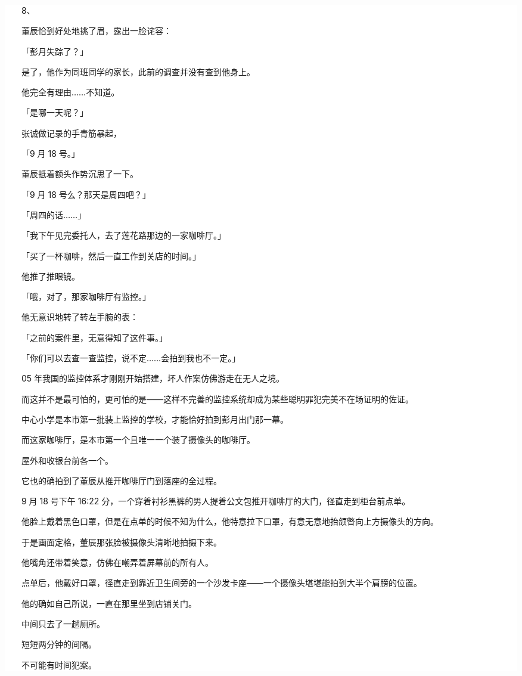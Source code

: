 &emsp;&emsp;8、  
  
&emsp;&emsp;董辰恰到好处地挑了眉，露出一脸诧容：  
  
&emsp;&emsp;「彭月失踪了？」  
  
&emsp;&emsp;是了，他作为同班同学的家长，此前的调查并没有查到他身上。  
  
&emsp;&emsp;他完全有理由……不知道。  
  
&emsp;&emsp;「是哪一天呢？」  
  
&emsp;&emsp;张诚做记录的手青筋暴起，  
  
&emsp;&emsp;「9 月 18 号。」  
  
&emsp;&emsp;董辰抵着额头作势沉思了一下。  
  
&emsp;&emsp;「9 月 18 号么？那天是周四吧？」  
  
&emsp;&emsp;「周四的话……」  
  
&emsp;&emsp;「我下午见完委托人，去了莲花路那边的一家咖啡厅。」  
  
&emsp;&emsp;「买了一杯咖啡，然后一直工作到关店的时间。」  
  
&emsp;&emsp;他推了推眼镜。  
  
&emsp;&emsp;「哦，对了，那家咖啡厅有监控。」  
  
&emsp;&emsp;他无意识地转了转左手腕的表：  
  
&emsp;&emsp;「之前的案件里，无意得知了这件事。」  
  
&emsp;&emsp;「你们可以去查一查监控，说不定……会拍到我也不一定。」  
  
&emsp;&emsp;05 年我国的监控体系才刚刚开始搭建，坏人作案仿佛游走在无人之境。  
  
&emsp;&emsp;而这并不是最可怕的，更可怕的是——这样不完善的监控系统却成为某些聪明罪犯完美不在场证明的佐证。  
  
&emsp;&emsp;中心小学是本市第一批装上监控的学校，才能恰好拍到彭月出门那一幕。  
  
&emsp;&emsp;而这家咖啡厅，是本市第一个且唯一一个装了摄像头的咖啡厅。  
  
&emsp;&emsp;屋外和收银台前各一个。  
  
&emsp;&emsp;它也的确拍到了董辰从推开咖啡厅门到落座的全过程。  
  
&emsp;&emsp;9 月 18 号下午 16:22 分，一个穿着衬衫黑裤的男人提着公文包推开咖啡厅的大门，径直走到柜台前点单。  
  
&emsp;&emsp;他脸上戴着黑色口罩，但是在点单的时候不知为什么，他特意拉下口罩，有意无意地抬颌瞥向上方摄像头的方向。  
  
&emsp;&emsp;于是画面定格，董辰那张脸被摄像头清晰地拍摄下来。  
  
&emsp;&emsp;他嘴角还带着笑意，仿佛在嘲弄着屏幕前的所有人。  
  
&emsp;&emsp;点单后，他戴好口罩，径直走到靠近卫生间旁的一个沙发卡座——一个摄像头堪堪能拍到大半个肩膀的位置。  
  
&emsp;&emsp;他的确如自己所说，一直在那里坐到店铺关门。  
  
&emsp;&emsp;中间只去了一趟厕所。  
  
&emsp;&emsp;短短两分钟的间隔。  
  
&emsp;&emsp;不可能有时间犯案。  
  